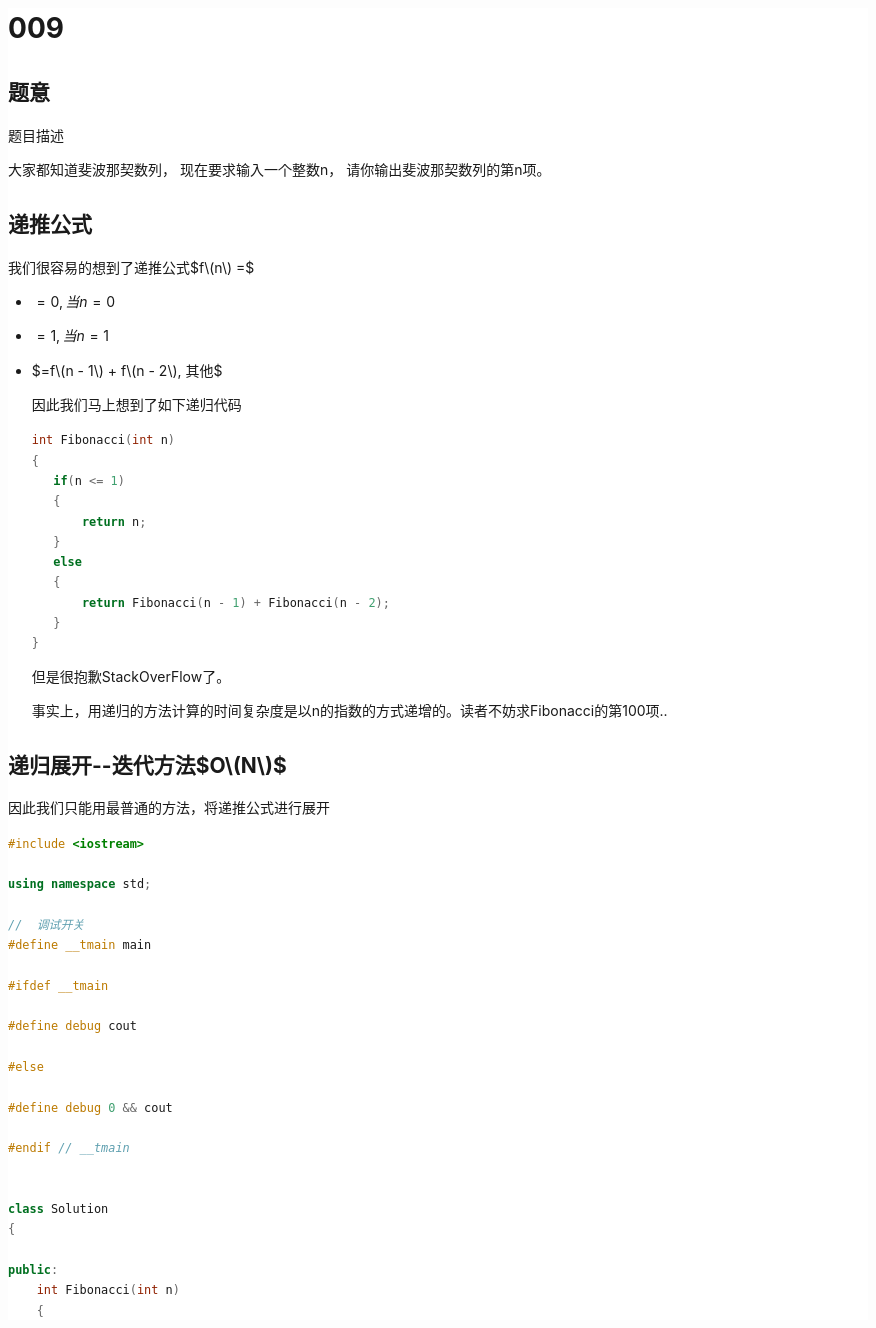 # 009

## 题意

题目描述

大家都知道斐波那契数列， 现在要求输入一个整数n， 请你输出斐波那契数列的第n项。

## 递推公式

我们很容易的想到了递推公式$f\(n\) =$

* $=0, 当n=0$
* $=1, 当n=1$
* $=f\(n - 1\) + f\(n - 2\), 其他$

  因此我们马上想到了如下递归代码

  ```cpp
  int Fibonacci(int n)
  {
     if(n <= 1)
     {
         return n;
     }
     else
     {
         return Fibonacci(n - 1) + Fibonacci(n - 2);
     }
  }
  ```

  但是很抱歉StackOverFlow了。

  事实上，用递归的方法计算的时间复杂度是以n的指数的方式递增的。读者不妨求Fibonacci的第100项..

## 递归展开--迭代方法$O\(N\)$

因此我们只能用最普通的方法，将递推公式进行展开

```cpp
#include <iostream>

using namespace std;

//  调试开关
#define __tmain main

#ifdef __tmain

#define debug cout

#else

#define debug 0 && cout

#endif // __tmain


class Solution
{

public:
    int Fibonacci(int n)
    {
```